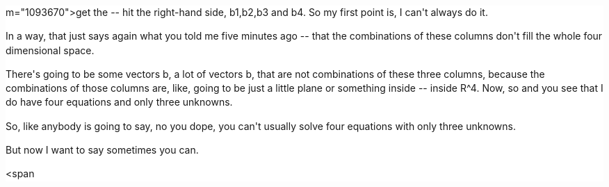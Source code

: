   m="1093670">get</span> <span m="1094040">the</span> <span
  m="1094470">--</span> <span m="1095610">hit</span> <span
  m="1095850">the</span> <span m="1095970">right-hand</span> <span
  m="1097610">side,</span> <span m="1098050">b1,b2,b3</span> <span
  m="1098370">and</span> <span m="1098760">b4.</span> <span
  m="1105430">So</span> <span m="1105570">my</span> <span
  m="1105770">first</span> <span m="1106200">point</span> <span
  m="1106500">is,</span> <span m="1106820">I</span> <span
  m="1106890">can't</span> <span m="1107220">always</span> <span
  m="1107540">do</span> <span m="1107690">it.</span></p><p><span
  m="1110560">In</span> <span m="1110740">a</span> <span m="1110800">way,</span>
  <span m="1111510">that</span> <span m="1111970">just</span> <span
  m="1112240">says</span> <span m="1112490">again</span> <span
  m="1112850">what</span> <span m="1113050">you</span> <span
  m="1113150">told</span> <span m="1113440">me</span> <span
  m="1113580">five</span> <span m="1113840">minutes</span> <span
  m="1114140">ago</span> <span m="1114470">--</span> <span
  m="1116220">that</span> <span m="1116430">the</span> <span
  m="1116570">combinations</span> <span m="1118270">of</span> <span
  m="1118700">these</span> <span m="1118990">columns</span> <span
  m="1119540">don't</span> <span m="1119900">fill</span> <span
  m="1120210">the</span> <span m="1120290">whole</span> <span
  m="1120650">four</span> <span m="1120920">dimensional</span> <span
  m="1121420">space.</span></p><p><span m="1122630">There's</span> <span
  m="1122840">going</span> <span m="1123000">to</span> <span
  m="1123050">be</span> <span m="1123220">some</span> <span
  m="1123440">vectors</span> <span m="1123940">b,</span> <span
  m="1124620">a</span> <span m="1124730">lot</span> <span m="1125040">of</span>
  <span m="1125110">vectors</span> <span m="1125560">b,</span> <span
  m="1126190">that</span> <span m="1126640">are</span> <span
  m="1126780">not</span> <span m="1127280">combinations</span> <span
  m="1128310">of</span> <span m="1128760">these</span> <span
  m="1129120">three</span> <span m="1129320">columns,</span> <span
  m="1130530">because</span> <span m="1131330">the</span> <span
  m="1131450">combinations</span> <span m="1132200">of</span> <span
  m="1132290">those</span> <span m="1132520">columns</span> <span
  m="1132900">are,</span> <span m="1132970">like,</span> <span
  m="1133200">going</span> <span m="1133350">to</span> <span
  m="1133410">be</span> <span m="1133650">just</span> <span m="1133970">a</span>
  <span m="1134080">little</span> <span m="1134400">plane</span> <span
  m="1134930">or</span> <span m="1135050">something</span> <span
  m="1135470">inside</span> <span m="1136100">--</span> <span
  m="1136130">inside</span> <span m="1136710">R^4.</span> <span
  m="1138050">Now,</span> <span m="1139720">so</span> <span
  m="1140370">and</span> <span m="1140700">you</span> <span
  m="1140820">see</span> <span m="1141060">that</span> <span
  m="1141210">I</span> <span m="1141330">do</span> <span m="1141570">have</span>
  <span m="1141900">four</span> <span m="1142180">equations</span> <span
  m="1143280">and</span> <span m="1143710">only</span> <span
  m="1143990">three</span> <span m="1144270">unknowns.</span></p><p><span
  m="1145210">So,</span> <span m="1145550">like</span> <span
  m="1145850">anybody</span> <span m="1146360">is</span> <span
  m="1146520">going</span> <span m="1146650">to</span> <span
  m="1146710">say,</span> <span m="1147070">no</span> <span
  m="1147390">you</span> <span m="1148240">dope,</span> <span
  m="1149110">you</span> <span m="1149250">can't</span> <span
  m="1149600">usually</span> <span m="1150070">solve</span> <span
  m="1150680">four</span> <span m="1151120">equations</span> <span
  m="1151650">with</span> <span m="1151850">only</span> <span
  m="1152180">three</span> <span m="1152350">unknowns.</span></p><p><span
  m="1153330">But</span> <span m="1153520">now</span> <span m="1153760">I</span>
  <span m="1153870">want</span> <span m="1154080">to</span> <span
  m="1154150">say</span> <span m="1155180">sometimes</span> <span
  m="1156130">you</span> <span m="1156240">can.</span></p><p><span